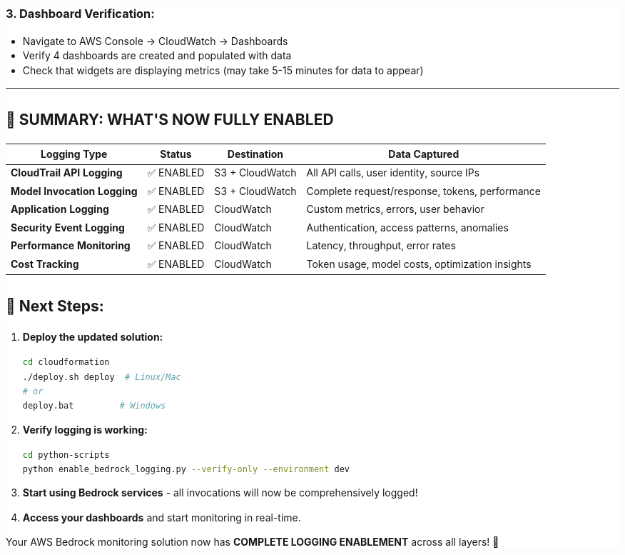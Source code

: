 ### **3. Dashboard Verification:**
- Navigate to AWS Console → CloudWatch → Dashboards
- Verify 4 dashboards are created and populated with data
- Check that widgets are displaying metrics (may take 5-15 minutes for data to appear)

---

## 🎉 **SUMMARY: WHAT'S NOW FULLY ENABLED**

| **Logging Type** | **Status** | **Destination** | **Data Captured** |
|------------------|------------|-----------------|-------------------|
| **CloudTrail API Logging** | ✅ ENABLED | S3 + CloudWatch | All API calls, user identity, source IPs |
| **Model Invocation Logging** | ✅ ENABLED | S3 + CloudWatch | Complete request/response, tokens, performance |
| **Application Logging** | ✅ ENABLED | CloudWatch | Custom metrics, errors, user behavior |
| **Security Event Logging** | ✅ ENABLED | CloudWatch | Authentication, access patterns, anomalies |
| **Performance Monitoring** | ✅ ENABLED | CloudWatch | Latency, throughput, error rates |
| **Cost Tracking** | ✅ ENABLED | CloudWatch | Token usage, model costs, optimization insights |

## 🔧 **Next Steps:**

1. **Deploy the updated solution:**
   ```bash
   cd cloudformation
   ./deploy.sh deploy  # Linux/Mac
   # or
   deploy.bat         # Windows
   ```

2. **Verify logging is working:**
   ```bash
   cd python-scripts
   python enable_bedrock_logging.py --verify-only --environment dev
   ```

3. **Start using Bedrock services** - all invocations will now be comprehensively logged!

4. **Access your dashboards** and start monitoring in real-time.

Your AWS Bedrock monitoring solution now has **COMPLETE LOGGING ENABLEMENT** across all layers! 🎉